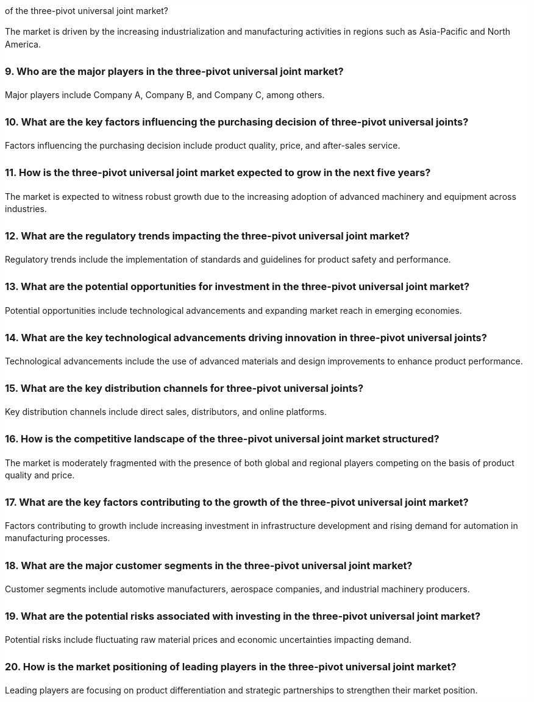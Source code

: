 of the three-pivot universal joint market?</h3> <p>The market is driven by the increasing industrialization and manufacturing activities in regions such as Asia-Pacific and North America.</p> <h3>9. Who are the major players in the three-pivot universal joint market?</h3> <p>Major players include Company A, Company B, and Company C, among others.</p> <h3>10. What are the key factors influencing the purchasing decision of three-pivot universal joints?</h3> <p>Factors influencing the purchasing decision include product quality, price, and after-sales service.</p> <h3>11. How is the three-pivot universal joint market expected to grow in the next five years?</h3> <p>The market is expected to witness robust growth due to the increasing adoption of advanced machinery and equipment across industries.</p> <h3>12. What are the regulatory trends impacting the three-pivot universal joint market?</h3> <p>Regulatory trends include the implementation of standards and guidelines for product safety and performance.</p> <h3>13. What are the potential opportunities for investment in the three-pivot universal joint market?</h3> <p>Potential opportunities include technological advancements and expanding market reach in emerging economies.</p> <h3>14. What are the key technological advancements driving innovation in three-pivot universal joints?</h3> <p>Technological advancements include the use of advanced materials and design improvements to enhance product performance.</p> <h3>15. What are the key distribution channels for three-pivot universal joints?</h3> <p>Key distribution channels include direct sales, distributors, and online platforms.</p> <h3>16. How is the competitive landscape of the three-pivot universal joint market structured?</h3> <p>The market is moderately fragmented with the presence of both global and regional players competing on the basis of product quality and price.</p> <h3>17. What are the key factors contributing to the growth of the three-pivot universal joint market?</h3> <p>Factors contributing to growth include increasing investment in infrastructure development and rising demand for automation in manufacturing processes.</p> <h3>18. What are the major customer segments in the three-pivot universal joint market?</h3> <p>Customer segments include automotive manufacturers, aerospace companies, and industrial machinery producers.</p> <h3>19. What are the potential risks associated with investing in the three-pivot universal joint market?</h3> <p>Potential risks include fluctuating raw material prices and economic uncertainties impacting demand.</p> <h3>20. How is the market positioning of leading players in the three-pivot universal joint market?</h3> <p>Leading players are focusing on product differentiation and strategic partnerships to strengthen their market position.</p></body></html></strong></p>
